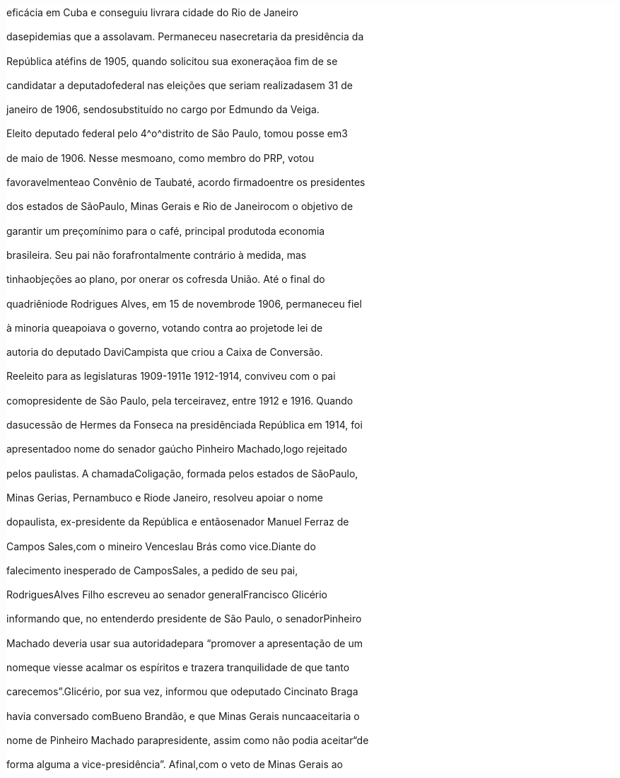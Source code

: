 eficácia em Cuba e conseguiu livrara cidade do Rio de Janeiro

dasepidemias que a assolavam. Permaneceu nasecretaria da presidência da

República atéfins de 1905, quando solicitou sua exoneraçãoa fim de se

candidatar a deputadofederal nas eleições que seriam realizadasem 31 de

janeiro de 1906, sendosubstituído no cargo por Edmundo da Veiga.



Eleito deputado federal pelo 4^o^distrito de São Paulo, tomou posse em3

de maio de 1906. Nesse mesmoano, como membro do PRP, votou

favoravelmenteao Convênio de Taubaté, acordo firmadoentre os presidentes

dos estados de SãoPaulo, Minas Gerais e Rio de Janeirocom o objetivo de

garantir um preçomínimo para o café, principal produtoda economia

brasileira. Seu pai não forafrontalmente contrário à medida, mas

tinhaobjeções ao plano, por onerar os cofresda União. Até o final do

quadriêniode Rodrigues Alves, em 15 de novembrode 1906, permaneceu fiel

à minoria queapoiava o governo, votando contra ao projetode lei de

autoria do deputado DaviCampista que criou a Caixa de Conversão.



Reeleito para as legislaturas 1909-1911e 1912-1914, conviveu com o pai

comopresidente de São Paulo, pela terceiravez, entre 1912 e 1916. Quando

dasucessão de Hermes da Fonseca na presidênciada República em 1914, foi

apresentadoo nome do senador gaúcho Pinheiro Machado,logo rejeitado

pelos paulistas. A chamadaColigação, formada pelos estados de SãoPaulo,

Minas Gerias, Pernambuco e Riode Janeiro, resolveu apoiar o nome

dopaulista, ex-presidente da República e entãosenador Manuel Ferraz de

Campos Sales,com o mineiro Venceslau Brás como vice.Diante do

falecimento inesperado de CamposSales, a pedido de seu pai,

RodriguesAlves Filho escreveu ao senador generalFrancisco Glicério

informando que, no entenderdo presidente de São Paulo, o senadorPinheiro

Machado deveria usar sua autoridadepara “promover a apresentação de um

nomeque viesse acalmar os espíritos e trazera tranquilidade de que tanto

carecemos”.Glicério, por sua vez, informou que odeputado Cincinato Braga

havia conversado comBueno Brandão, e que Minas Gerais nuncaaceitaria o

nome de Pinheiro Machado parapresidente, assim como não podia aceitar“de

forma alguma a vice-presidência”. Afinal,com o veto de Minas Gerais ao
